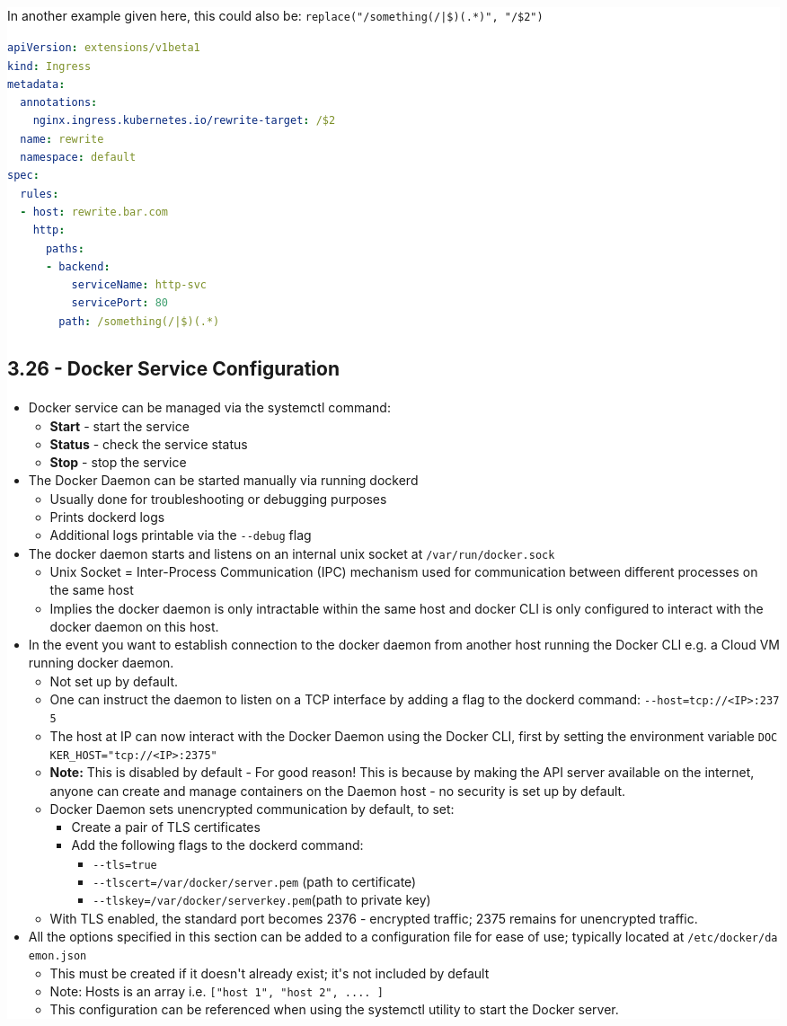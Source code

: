 In another example given here, this could also be:
`replace("/something(/|$)(.*)", "/$2")`

```yaml
apiVersion: extensions/v1beta1
kind: Ingress
metadata:
  annotations:
    nginx.ingress.kubernetes.io/rewrite-target: /$2
  name: rewrite
  namespace: default
spec:
  rules:
  - host: rewrite.bar.com
    http:
      paths:
      - backend:
          serviceName: http-svc
          servicePort: 80
        path: /something(/|$)(.*)
```

## 3.26 - Docker Service Configuration

- Docker service can be managed via the systemctl command:
  - **Start** - start the service
  - **Status** - check the service status
  - **Stop** - stop the service
- The Docker Daemon can be started manually via running dockerd
  - Usually done for troubleshooting or debugging purposes
  - Prints dockerd logs
  - Additional logs printable via the `--debug` flag
- The docker daemon starts and listens on an internal unix socket at `/var/run/docker.sock`
  - Unix Socket = Inter-Process Communication (IPC) mechanism used for
communication between different processes on the same host
  - Implies the docker daemon is only intractable within the same host and docker CLI is only configured to interact with the docker daemon on this host.
- In the event you want to establish connection to the docker daemon from another host running the Docker CLI e.g. a Cloud VM running docker daemon.
  - Not set up by default.
  - One can instruct the daemon to listen on a TCP interface by adding a flag to the dockerd command: `--host=tcp://<IP>:2375`
  - The host at IP can now interact with the Docker Daemon using the Docker CLI, first by setting the environment variable `DOCKER_HOST="tcp://<IP>:2375"`
  - **Note:** This is disabled by default - For good reason! This is because by making the API server available on the internet, anyone can create and manage containers on the Daemon host - no security is set up by default.
  - Docker Daemon sets unencrypted communication by default, to set:
    - Create a pair of TLS certificates
    - Add the following flags to the dockerd command:
      - `--tls=true`
      - `--tlscert=/var/docker/server.pem` (path to certificate)
      - `--tlskey=/var/docker/serverkey.pem`(path to private key)
  - With TLS enabled, the standard port becomes 2376 - encrypted traffic; 2375 remains for unencrypted traffic.
- All the options specified in this section can be added to a configuration file for ease of use; typically located at `/etc/docker/daemon.json`
  - This must be created if it doesn't already exist; it's not included by default
  - Note: Hosts is an array i.e. `["host 1", "host 2", .... ]`
  - This configuration can be referenced when using the systemctl utility to start the Docker server.
